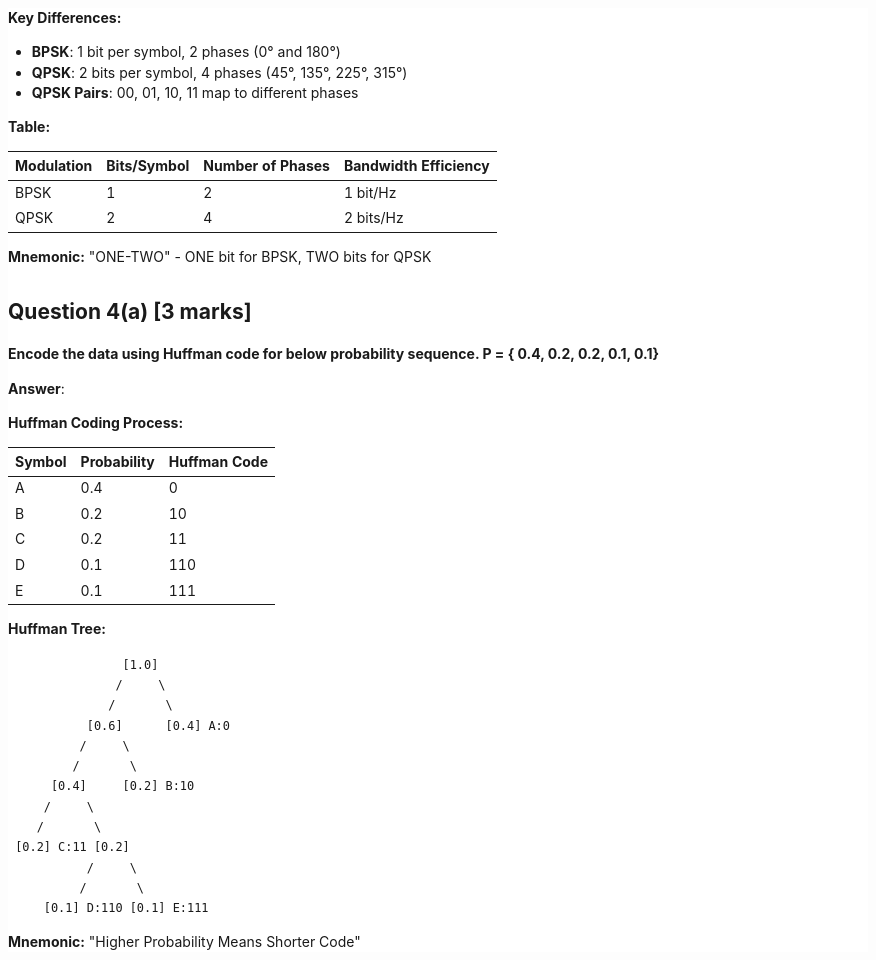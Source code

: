 **Key Differences:**

- **BPSK**: 1 bit per symbol, 2 phases (0° and 180°)
- **QPSK**: 2 bits per symbol, 4 phases (45°, 135°, 225°, 315°)
- **QPSK Pairs**: 00, 01, 10, 11 map to different phases

**Table:**

| Modulation | Bits/Symbol | Number of Phases | Bandwidth Efficiency |
|------------|-------------|------------------|---------------------|
| BPSK | 1 | 2 | 1 bit/Hz |
| QPSK | 2 | 4 | 2 bits/Hz |

**Mnemonic:** "ONE-TWO" - ONE bit for BPSK, TWO bits for QPSK

## Question 4(a) [3 marks]

**Encode the data using Huffman code for below probability sequence. P = { 0.4, 0.2, 0.2, 0.1, 0.1}**

**Answer**:

**Huffman Coding Process:**

| Symbol | Probability | Huffman Code |
|--------|------------|--------------|
| A | 0.4 | 0 |
| B | 0.2 | 10 |
| C | 0.2 | 11 |
| D | 0.1 | 110 |
| E | 0.1 | 111 |

**Huffman Tree:**

```goat
                [1.0]
               /     \
              /       \
           [0.6]      [0.4] A:0
          /     \
         /       \
      [0.4]     [0.2] B:10
     /     \
    /       \
 [0.2] C:11 [0.2]
           /     \
          /       \
     [0.1] D:110 [0.1] E:111
```

**Mnemonic:** "Higher Probability Means Shorter Code"
